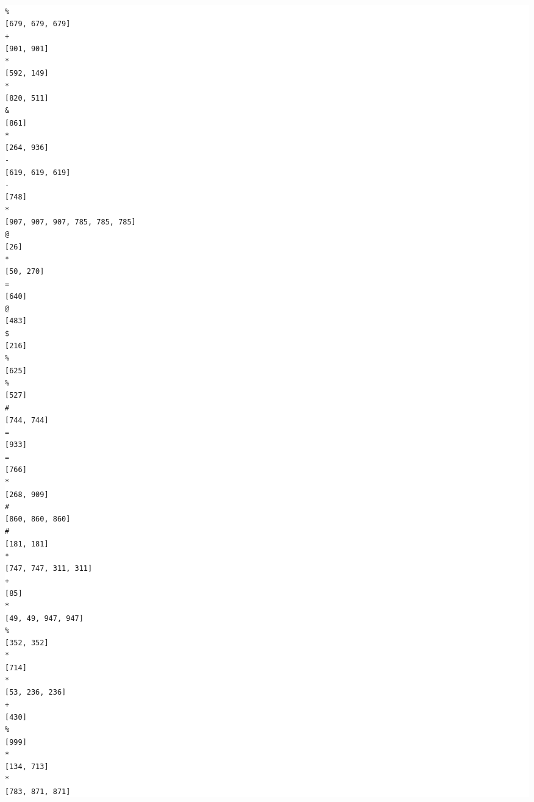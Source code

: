     %
    [679, 679, 679]
    +
    [901, 901]
    *
    [592, 149]
    *
    [820, 511]
    &
    [861]
    *
    [264, 936]
    -
    [619, 619, 619]
    -
    [748]
    *
    [907, 907, 907, 785, 785, 785]
    @
    [26]
    *
    [50, 270]
    =
    [640]
    @
    [483]
    $
    [216]
    %
    [625]
    %
    [527]
    #
    [744, 744]
    =
    [933]
    =
    [766]
    *
    [268, 909]
    #
    [860, 860, 860]
    #
    [181, 181]
    *
    [747, 747, 311, 311]
    +
    [85]
    *
    [49, 49, 947, 947]
    %
    [352, 352]
    *
    [714]
    *
    [53, 236, 236]
    +
    [430]
    %
    [999]
    *
    [134, 713]
    *
    [783, 871, 871]
